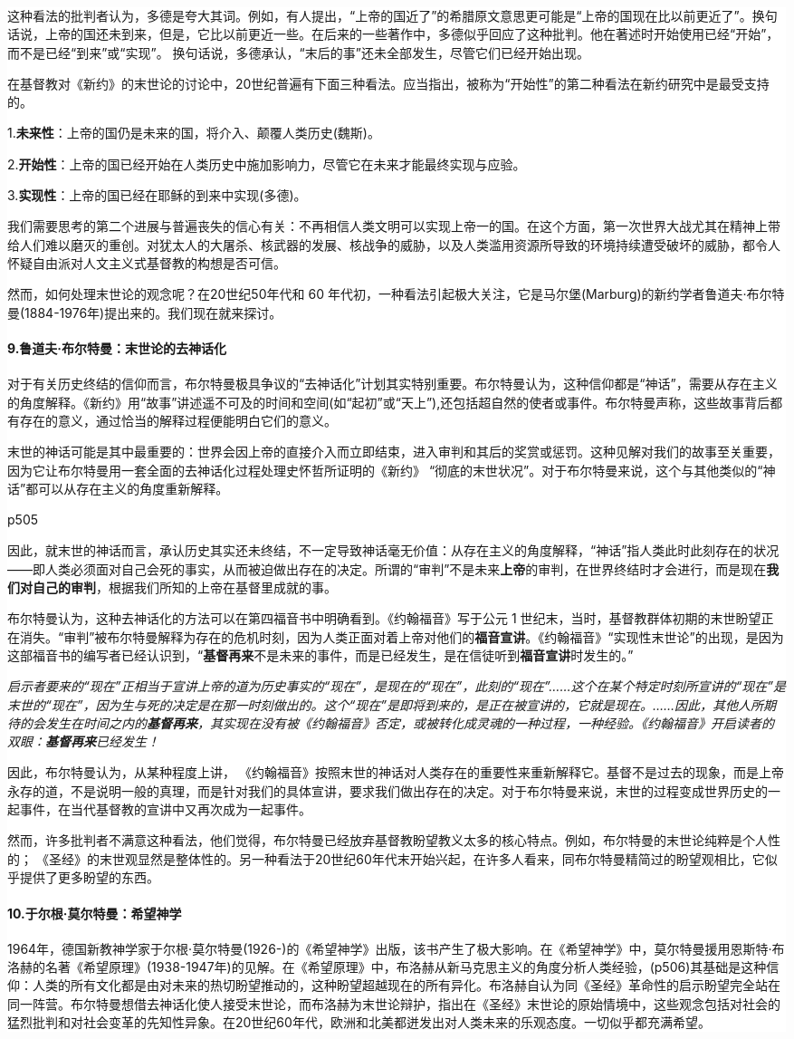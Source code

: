 这种看法的批判者认为，多德是夸大其词。例如，有人提出，“上帝的国近了”的希腊原文意思更可能是“上帝的国现在比以前更近了”。换句话说，上帝的国还未到来，但是，它比以前更近一些。在后来的一些著作中，多德似乎回应了这种批判。他在著述时开始使用已经“开始”，而不是已经“到来”或“实现”。 换句话说，多德承认，“末后的事”还未全部发生，尽管它们已经开始出现。





在基督教对《新约》的末世论的讨论中，20世纪普遍有下面三种看法。应当指出，被称为“开始性”的第二种看法在新约研究中是最受支持的。

1.**未来性**：上帝的国仍是未来的国，将介入、颠覆人类历史(魏斯)。

2.**开始性**：上帝的国已经开始在人类历史中施加影响力，尽管它在未来才能最终实现与应验。

3.**实现性**：上帝的国已经在耶稣的到来中实现(多德)。

我们需要思考的第二个进展与普遍丧失的信心有关：不再相信人类文明可以实现上帝一的国。在这个方面，第一次世界大战尤其在精神上带给人们难以磨灭的重创。对犹太人的大屠杀、核武器的发展、核战争的威胁，以及人类滥用资源所导致的环境持续遭受破坏的威胁，都令人怀疑自由派对人文主义式基督教的构想是否可信。





然而，如何处理末世论的观念呢？在20世纪50年代和 60 年代初，一种看法引起极大关注，它是马尔堡(Marburg)的新约学者鲁道夫·布尔特曼(1884-1976年)提出来的。我们现在就来探讨。





#### 9.鲁道夫·布尔特曼：末世论的去神话化





对于有关历史终结的信仰而言，布尔特曼极具争议的“去神话化”计划其实特别重要。布尔特曼认为，这种信仰都是“神话”，需要从存在主义的角度解释。《新约》用“故事”讲述遥不可及的时间和空间(如“起初”或“天上”),还包括超自然的使者或事件。布尔特曼声称，这些故事背后都有存在的意义，通过恰当的解释过程便能明白它们的意义。





末世的神话可能是其中最重要的：世界会因上帝的直接介入而立即结束，进入审判和其后的奖赏或惩罚。这种见解对我们的故事至关重要，因为它让布尔特曼用一套全面的去神话化过程处理史怀哲所证明的《新约》 “彻底的末世状况”。对于布尔特曼来说，这个与其他类似的“神话”都可以从存在主义的角度重新解释。



p505

因此，就末世的神话而言，承认历史其实还未终结，不一定导致神话毫无价值：从存在主义的角度解释，“神话”指人类此时此刻存在的状况——即人类必须面对自己会死的事实，从而被迫做出存在的决定。所谓的“审判”不是未来**上帝**的审判，在世界终结时才会进行，而是现在**我们对自己的审判**，根据我们所知的上帝在基督里成就的事。

布尔特曼认为，这种去神话化的方法可以在第四福音书中明确看到。《约翰福音》写于公元 1 世纪末，当时，基督教群体初期的末世盼望正在消失。“审判”被布尔特曼解释为存在的危机时刻，因为人类正面对着上帝对他们的**福音宣讲**。《约翰福音》“实现性末世论”的出现，是因为这部福音书的编写者已经认识到，“**基督再来**不是未来的事件，而是已经发生，是在信徒听到**福音宣讲**时发生的。”

*启示者要来的“现在”正相当于宣讲上帝的道为历史事实的“现在”，是现在的“现在”，此刻的“现在”……这个在某个特定时刻所宣讲的“现在”是末世的“现在”，因为生与死的决定是在那一时刻做出的。这个“现在”是即将到来的，是正在被宣讲的，它就是现在。……因此，其他人所期待的会发生在时间之内的**基督再来**，其实现在没有被《约翰福音》否定，或被转化成灵魂的一种过程，一种经验。《约翰福音》开启读者的双眼：**基督再来**已经发生！*

因此，布尔特曼认为，从某种程度上讲， 《约翰福音》按照末世的神话对人类存在的重要性来重新解释它。基督不是过去的现象，而是上帝永存的道，不是说明一般的真理，而是针对我们的具体宣讲，要求我们做出存在的决定。对于布尔特曼来说，末世的过程变成世界历史的一起事件，在当代基督教的宣讲中又再次成为一起事件。

然而，许多批判者不满意这种看法，他们觉得，布尔特曼已经放弃基督教盼望教义太多的核心特点。例如，布尔特曼的末世论纯粹是个人性的； 《圣经》的末世观显然是整体性的。另一种看法于20世纪60年代末开始兴起，在许多人看来，同布尔特曼精简过的盼望观相比，它似乎提供了更多盼望的东西。

#### 10.于尔根·莫尔特曼：希望神学



1964年，德国新教神学家于尔根·莫尔特曼(1926-)的《希望神学》出版，该书产生了极大影响。在《希望神学》中，莫尔特曼援用恩斯特·布洛赫的名著《希望原理》(1938-1947年)的见解。在《希望原理》中，布洛赫从新马克思主义的角度分析人类经验，(p506)其基础是这种信仰：人类的所有文化都是由对未来的热切盼望推动的，这种盼望超越现在的所有异化。布洛赫自认为同《圣经》革命性的启示盼望完全站在同一阵营。布尔特曼想借去神话化使人接受末世论，而布洛赫为末世论辩护，指出在《圣经》末世论的原始情境中，这些观念包括对社会的猛烈批判和对社会变革的先知性异象。在20世纪60年代，欧洲和北美都迸发出对人类未来的乐观态度。一切似乎都充满希望。
